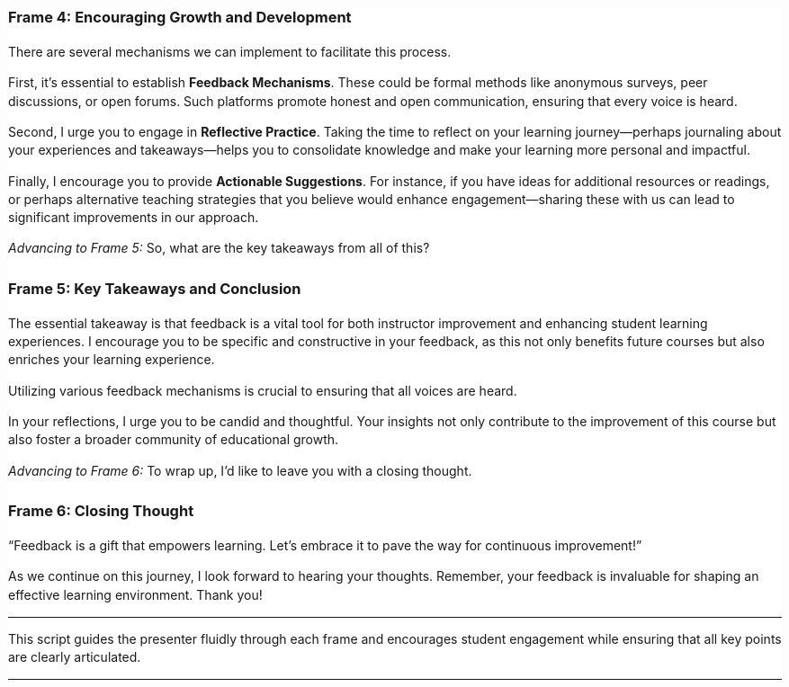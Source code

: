 ### Frame 4: Encouraging Growth and Development

There are several mechanisms we can implement to facilitate this process.

First, it’s essential to establish **Feedback Mechanisms**. These could be formal methods like anonymous surveys, peer discussions, or open forums. Such platforms promote honest and open communication, ensuring that every voice is heard.

Second, I urge you to engage in **Reflective Practice**. Taking the time to reflect on your learning journey—perhaps journaling about your experiences and takeaways—helps you to consolidate knowledge and make your learning more personal and impactful. 

Finally, I encourage you to provide **Actionable Suggestions**. For instance, if you have ideas for additional resources or readings, or perhaps alternative teaching strategies that you believe would enhance engagement—sharing these with us can lead to significant improvements in our approach.

*Advancing to Frame 5:*
So, what are the key takeaways from all of this?

### Frame 5: Key Takeaways and Conclusion

The essential takeaway is that feedback is a vital tool for both instructor improvement and enhancing student learning experiences. I encourage you to be specific and constructive in your feedback, as this not only benefits future courses but also enriches your learning experience.

Utilizing various feedback mechanisms is crucial to ensuring that all voices are heard. 

In your reflections, I urge you to be candid and thoughtful. Your insights not only contribute to the improvement of this course but also foster a broader community of educational growth. 

*Advancing to Frame 6:*
To wrap up, I’d like to leave you with a closing thought.

### Frame 6: Closing Thought

“Feedback is a gift that empowers learning. Let’s embrace it to pave the way for continuous improvement!” 

As we continue on this journey, I look forward to hearing your thoughts. Remember, your feedback is invaluable for shaping an effective learning environment. Thank you!

--- 

This script guides the presenter fluidly through each frame and encourages student engagement while ensuring that all key points are clearly articulated.

---

